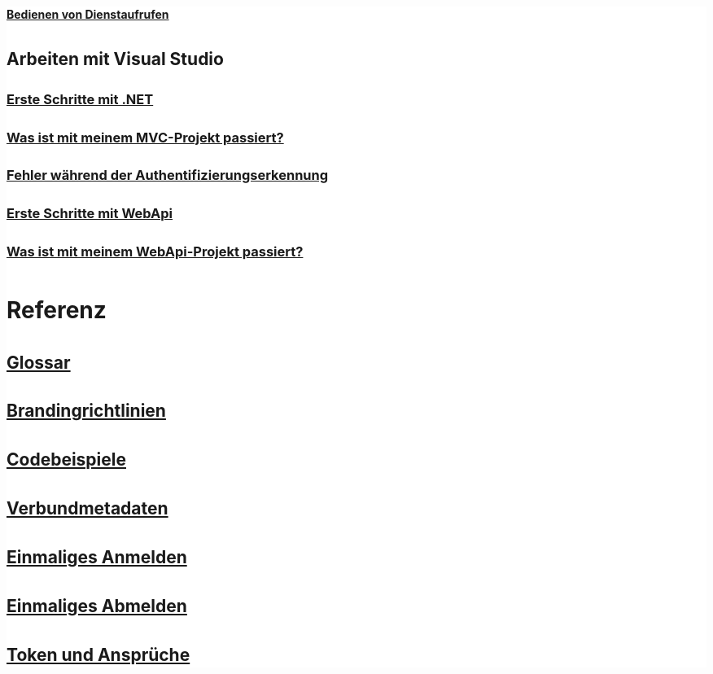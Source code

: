 #### [Bedienen von Dienstaufrufen](../active-directory-protocols-oauth-service-to-service.md?toc=%2fazure%2factive-directory%2fdevelop%2ftoc.json)

## Arbeiten mit Visual Studio
### [Erste Schritte mit .NET](../vs-active-directory-dotnet-getting-started.md?toc=%2fazure%2factive-directory%2fdevelop%2ftoc.json)
### [Was ist mit meinem MVC-Projekt passiert?](../vs-active-directory-dotnet-what-happened.md?toc=%2fazure%2factive-directory%2fdevelop%2ftoc.json)
### [Fehler während der Authentifizierungserkennung](../vs-active-directory-error.md?toc=%2fazure%2factive-directory%2fdevelop%2ftoc.json)
### [Erste Schritte mit WebApi](../vs-active-directory-webapi-getting-started.md?toc=%2fazure%2factive-directory%2fdevelop%2ftoc.json)
### [Was ist mit meinem WebApi-Projekt passiert?](../vs-active-directory-webapi-what-happened.md?toc=%2fazure%2factive-directory%2fdevelop%2ftoc.json)


# Referenz
## [Glossar](../active-directory-dev-glossary.md?toc=%2fazure%2factive-directory%2fdevelop%2ftoc.json)
## [Brandingrichtlinien](../active-directory-branding-guidelines.md?toc=%2fazure%2factive-directory%2fdevelop%2ftoc.json)
## [Codebeispiele](../active-directory-code-samples.md?toc=%2fazure%2factive-directory%2fdevelop%2ftoc.json)
## [Verbundmetadaten](../active-directory-federation-metadata.md?toc=%2fazure%2factive-directory%2fdevelop%2ftoc.json)
## [Einmaliges Anmelden](../active-directory-single-sign-on-protocol-reference.md?toc=%2fazure%2factive-directory%2fdevelop%2ftoc.json)
## [Einmaliges Abmelden](../active-directory-single-sign-out-protocol-reference.md?toc=%2fazure%2factive-directory%2fdevelop%2ftoc.json)
## [Token und Ansprüche](../active-directory-token-and-claims.md?toc=%2fazure%2factive-directory%2fdevelop%2ftoc.json)





